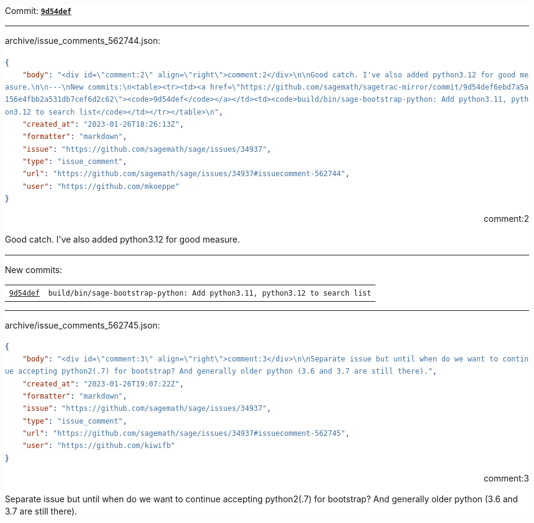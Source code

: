 Commit: **[`9d54def`](https://github.com/sagemath/sagetrac-mirror/commit/9d54def6ebd7a5a156e4fbb2a531db7cef6d2c62)**



---

archive/issue_comments_562744.json:
```json
{
    "body": "<div id=\"comment:2\" align=\"right\">comment:2</div>\n\nGood catch. I've also added python3.12 for good measure.\n\n---\nNew commits:\n<table><tr><td><a href=\"https://github.com/sagemath/sagetrac-mirror/commit/9d54def6ebd7a5a156e4fbb2a531db7cef6d2c62\"><code>9d54def</code></a></td><td><code>build/bin/sage-bootstrap-python: Add python3.11, python3.12 to search list</code></td></tr></table>\n",
    "created_at": "2023-01-26T18:26:13Z",
    "formatter": "markdown",
    "issue": "https://github.com/sagemath/sage/issues/34937",
    "type": "issue_comment",
    "url": "https://github.com/sagemath/sage/issues/34937#issuecomment-562744",
    "user": "https://github.com/mkoeppe"
}
```

<div id="comment:2" align="right">comment:2</div>

Good catch. I've also added python3.12 for good measure.

---
New commits:
<table><tr><td><a href="https://github.com/sagemath/sagetrac-mirror/commit/9d54def6ebd7a5a156e4fbb2a531db7cef6d2c62"><code>9d54def</code></a></td><td><code>build/bin/sage-bootstrap-python: Add python3.11, python3.12 to search list</code></td></tr></table>




---

archive/issue_comments_562745.json:
```json
{
    "body": "<div id=\"comment:3\" align=\"right\">comment:3</div>\n\nSeparate issue but until when do we want to continue accepting python2(.7) for bootstrap? And generally older python (3.6 and 3.7 are still there).",
    "created_at": "2023-01-26T19:07:22Z",
    "formatter": "markdown",
    "issue": "https://github.com/sagemath/sage/issues/34937",
    "type": "issue_comment",
    "url": "https://github.com/sagemath/sage/issues/34937#issuecomment-562745",
    "user": "https://github.com/kiwifb"
}
```

<div id="comment:3" align="right">comment:3</div>

Separate issue but until when do we want to continue accepting python2(.7) for bootstrap? And generally older python (3.6 and 3.7 are still there).
